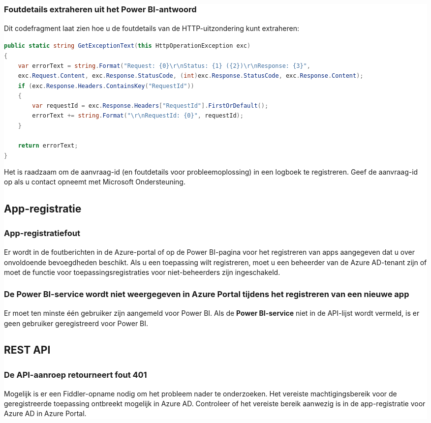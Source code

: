 ### <a name="extract-error-details-from-power-bi-response"></a>Foutdetails extraheren uit het Power BI-antwoord

Dit codefragment laat zien hoe u de foutdetails van de HTTP-uitzondering kunt extraheren:

```csharp
public static string GetExceptionText(this HttpOperationException exc)
{
    var errorText = string.Format("Request: {0}\r\nStatus: {1} ({2})\r\nResponse: {3}",
    exc.Request.Content, exc.Response.StatusCode, (int)exc.Response.StatusCode, exc.Response.Content);
    if (exc.Response.Headers.ContainsKey("RequestId"))
    {
        var requestId = exc.Response.Headers["RequestId"].FirstOrDefault();
        errorText += string.Format("\r\nRequestId: {0}", requestId);
    }

    return errorText;
}
```

Het is raadzaam om de aanvraag-id (en foutdetails voor probleemoplossing) in een logboek te registreren.
Geef de aanvraag-id op als u contact opneemt met Microsoft Ondersteuning.

## <a name="app-registration"></a>App-registratie

### <a name="app-registration-failure"></a>App-registratiefout

Er wordt in de foutberichten in de Azure-portal of op de Power BI-pagina voor het registreren van apps aangegeven dat u over onvoldoende bevoegdheden beschikt. Als u een toepassing wilt registreren, moet u een beheerder van de Azure AD-tenant zijn of moet de functie voor toepassingsregistraties voor niet-beheerders zijn ingeschakeld.

### <a name="power-bi-service-doesnt-appear-in-the-azure-portal-when-registering-a-new-app"></a>De Power BI-service wordt niet weergegeven in Azure Portal tijdens het registreren van een nieuwe app

Er moet ten minste één gebruiker zijn aangemeld voor Power BI. Als de **Power BI-service** niet in de API-lijst wordt vermeld, is er geen gebruiker geregistreerd voor Power BI.

## <a name="rest-api"></a>REST API

### <a name="api-call-returning-401"></a>De API-aanroep retourneert fout 401

Mogelijk is er een Fiddler-opname nodig om het probleem nader te onderzoeken. Het vereiste machtigingsbereik voor de geregistreerde toepassing ontbreekt mogelijk in Azure AD. Controleer of het vereiste bereik aanwezig is in de app-registratie voor Azure AD in Azure Portal.
